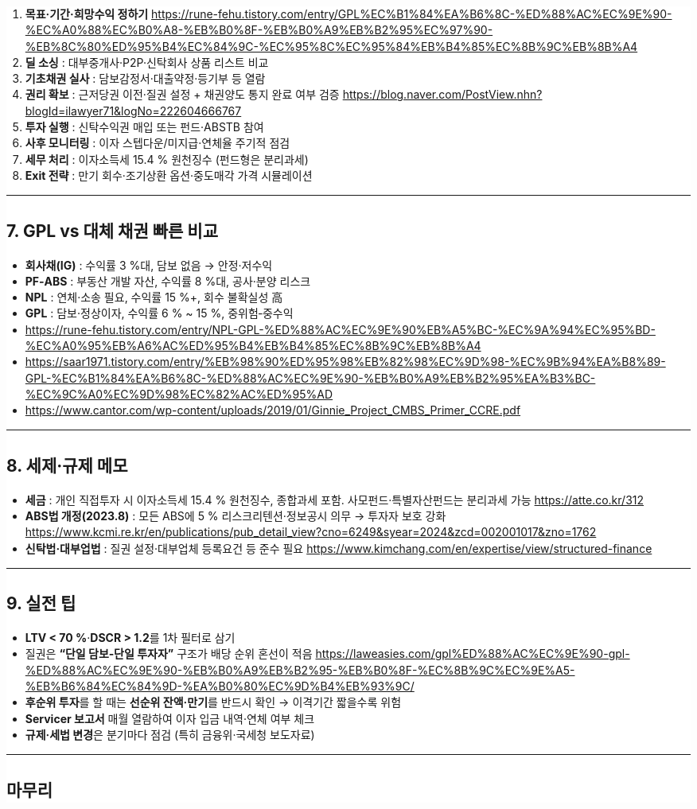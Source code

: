 1. **목표·기간·희망수익 정하기** https://rune-fehu.tistory.com/entry/GPL%EC%B1%84%EA%B6%8C-%ED%88%AC%EC%9E%90-%EC%A0%88%EC%B0%A8-%EB%B0%8F-%EB%B0%A9%EB%B2%95%EC%97%90-%EB%8C%80%ED%95%B4%EC%84%9C-%EC%95%8C%EC%95%84%EB%B4%85%EC%8B%9C%EB%8B%A4
2. **딜 소싱** : 대부중개사·P2P·신탁회사 상품 리스트 비교
3. **기초채권 실사** : 담보감정서·대출약정·등기부 등 열람
4. **권리 확보** : 근저당권 이전·질권 설정 + 채권양도 통지 완료 여부 검증 https://blog.naver.com/PostView.nhn?blogId=ilawyer71&logNo=222604666767
5. **투자 실행** : 신탁수익권 매입 또는 펀드·ABSTB 참여
6. **사후 모니터링** : 이자 스텝다운/미지급·연체율 주기적 점검
7. **세무 처리** : 이자소득세 15.4 % 원천징수 (펀드형은 분리과세)
8. **Exit 전략** : 만기 회수·조기상환 옵션·중도매각 가격 시뮬레이션

---

## 7. GPL vs 대체 채권 빠른 비교

- **회사채(IG)** : 수익률 3 %대, 담보 없음 → 안정·저수익
- **PF‑ABS** : 부동산 개발 자산, 수익률 8 %대, 공사·분양 리스크
- **NPL** : 연체·소송 필요, 수익률 15 %+, 회수 불확실성 高
- **GPL** : 담보·정상이자, 수익률 6 % ~ 15 %, 중위험‑중수익
- https://rune-fehu.tistory.com/entry/NPL-GPL-%ED%88%AC%EC%9E%90%EB%A5%BC-%EC%9A%94%EC%95%BD-%EC%A0%95%EB%A6%AC%ED%95%B4%EB%B4%85%EC%8B%9C%EB%8B%A4
- https://saar1971.tistory.com/entry/%EB%98%90%ED%95%98%EB%82%98%EC%9D%98-%EC%9B%94%EA%B8%89-GPL-%EC%B1%84%EA%B6%8C-%ED%88%AC%EC%9E%90-%EB%B0%A9%EB%B2%95%EA%B3%BC-%EC%9C%A0%EC%9D%98%EC%82%AC%ED%95%AD
- https://www.cantor.com/wp-content/uploads/2019/01/Ginnie_Project_CMBS_Primer_CCRE.pdf

---

## 8. 세제·규제 메모

- **세금** : 개인 직접투자 시 이자소득세 15.4 % 원천징수, 종합과세 포함. 사모펀드·특별자산펀드는 분리과세 가능 https://atte.co.kr/312
- **ABS법 개정(2023.8)** : 모든 ABS에 5 % 리스크리텐션·정보공시 의무 → 투자자 보호 강화 https://www.kcmi.re.kr/en/publications/pub_detail_view?cno=6249&syear=2024&zcd=002001017&zno=1762
- **신탁법·대부업법** : 질권 설정·대부업체 등록요건 등 준수 필요 https://www.kimchang.com/en/expertise/view/structured-finance

---

## 9. 실전 팁

- **LTV < 70 %**·**DSCR > 1.2**를 1차 필터로 삼기
- 질권은 **“단일 담보‑단일 투자자”** 구조가 배당 순위 혼선이 적음 https://laweasies.com/gpl%ED%88%AC%EC%9E%90-gpl-%ED%88%AC%EC%9E%90-%EB%B0%A9%EB%B2%95-%EB%B0%8F-%EC%8B%9C%EC%9E%A5-%EB%B6%84%EC%84%9D-%EA%B0%80%EC%9D%B4%EB%93%9C/
- **후순위 투자**를 할 때는 **선순위 잔액·만기**를 반드시 확인 → 이격기간 짧을수록 위험
- **Servicer 보고서** 매월 열람하여 이자 입금 내역·연체 여부 체크
- **규제·세법 변경**은 분기마다 점검 (특히 금융위·국세청 보도자료)

---

## 마무리
